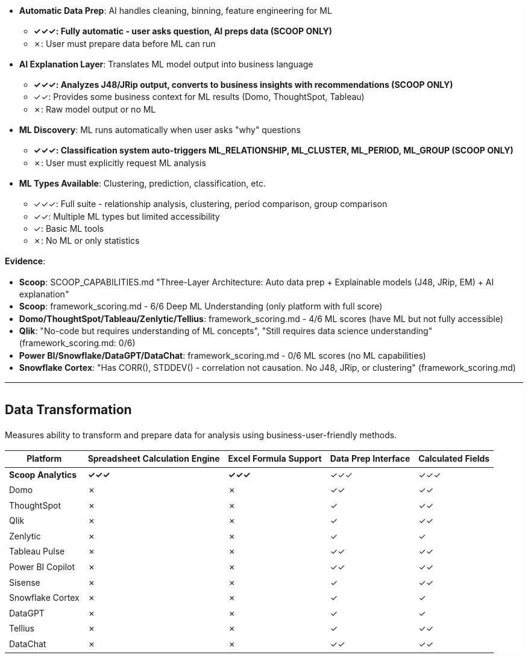 - **Automatic Data Prep**: AI handles cleaning, binning, feature engineering for ML
  - **✓✓✓: Fully automatic - user asks question, AI preps data (SCOOP ONLY)**
  - ✗: User must prepare data before ML can run

- **AI Explanation Layer**: Translates ML model output into business language
  - **✓✓✓: Analyzes J48/JRip output, converts to business insights with recommendations (SCOOP ONLY)**
  - ✓✓: Provides some business context for ML results (Domo, ThoughtSpot, Tableau)
  - ✗: Raw model output or no ML

- **ML Discovery**: ML runs automatically when user asks "why" questions
  - **✓✓✓: Classification system auto-triggers ML_RELATIONSHIP, ML_CLUSTER, ML_PERIOD, ML_GROUP (SCOOP ONLY)**
  - ✗: User must explicitly request ML analysis

- **ML Types Available**: Clustering, prediction, classification, etc.
  - ✓✓✓: Full suite - relationship analysis, clustering, period comparison, group comparison
  - ✓✓: Multiple ML types but limited accessibility
  - ✓: Basic ML tools
  - ✗: No ML or only statistics

**Evidence**:
- **Scoop**: SCOOP_CAPABILITIES.md "Three-Layer Architecture: Auto data prep + Explainable models (J48, JRip, EM) + AI explanation"
- **Scoop**: framework_scoring.md - 6/6 Deep ML Understanding (only platform with full score)
- **Domo/ThoughtSpot/Tableau/Zenlytic/Tellius**: framework_scoring.md - 4/6 ML scores (have ML but not fully accessible)
- **Qlik**: "No-code but requires understanding of ML concepts", "Still requires data science understanding" (framework_scoring.md: 0/6)
- **Power BI/Snowflake/DataGPT/DataChat**: framework_scoring.md - 0/6 ML scores (no ML capabilities)
- **Snowflake Cortex**: "Has CORR(), STDDEV() - correlation not causation. No J48, JRip, or clustering" (framework_scoring.md)

---

## Data Transformation

Measures ability to transform and prepare data for analysis using business-user-friendly methods.

| Platform | Spreadsheet Calculation Engine | Excel Formula Support | Data Prep Interface | Calculated Fields |
|----------|-------------------------------|---------------------|--------------------| -----------------|
| **Scoop Analytics** | **✓✓✓** | **✓✓✓** | ✓✓✓ | ✓✓✓ |
| Domo | ✗ | ✗ | ✓✓ | ✓✓ |
| ThoughtSpot | ✗ | ✗ | ✓ | ✓✓ |
| Qlik | ✗ | ✗ | ✓ | ✓✓ |
| Zenlytic | ✗ | ✗ | ✓ | ✓ |
| Tableau Pulse | ✗ | ✗ | ✓✓ | ✓✓ |
| Power BI Copilot | ✗ | ✗ | ✓✓ | ✓✓ |
| Sisense | ✗ | ✗ | ✓ | ✓✓ |
| Snowflake Cortex | ✗ | ✗ | ✓ | ✓ |
| DataGPT | ✗ | ✗ | ✓ | ✓ |
| Tellius | ✗ | ✗ | ✓ | ✓✓ |
| DataChat | ✗ | ✗ | ✓✓ | ✓✓ |
